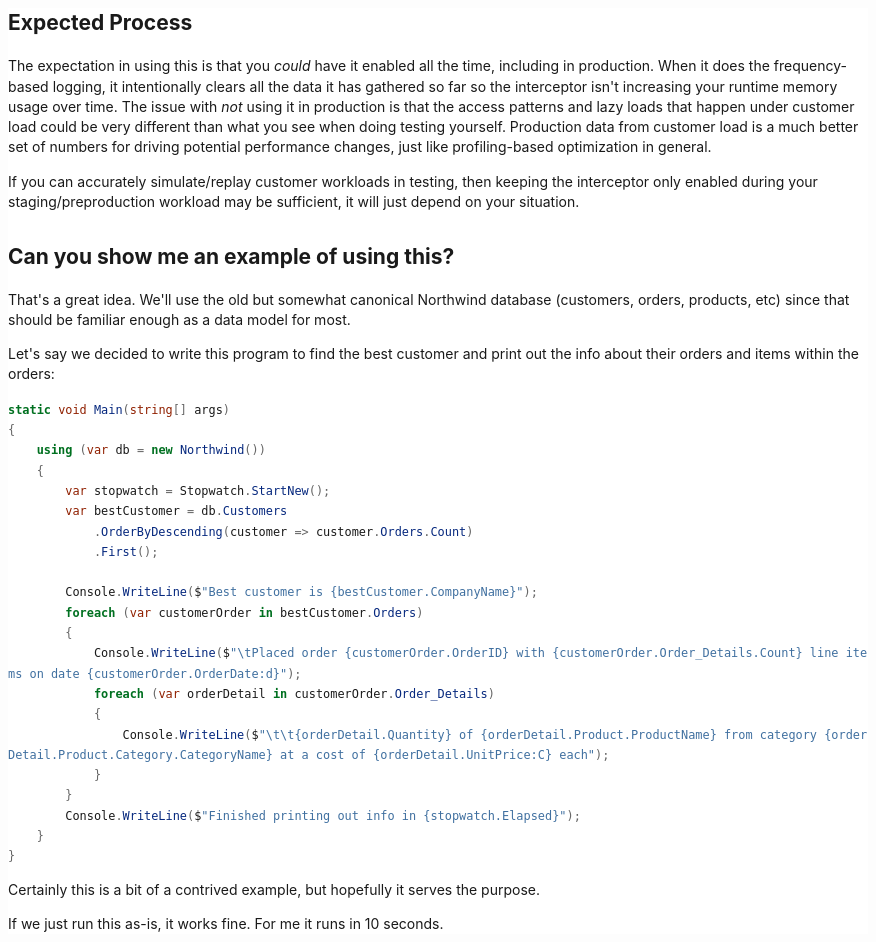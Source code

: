 ## Expected Process

The expectation in using this is that you *could* have it enabled all the time, including in production. When it does the frequency-based logging, it intentionally clears all the data it has gathered so far so the interceptor isn't increasing your runtime memory usage over time.  The issue with *not* using it in production is that the access patterns and lazy loads that happen under customer load could be very different than what you see when doing testing yourself.  Production data from customer load is a much better set of numbers for driving potential performance changes, just like profiling-based optimization in general.

If you can accurately simulate/replay customer workloads in testing, then keeping the interceptor only enabled during your staging/preproduction workload may be sufficient, it will just depend on your situation.

## Can you show me an example of using this?

That's a great idea.  We'll use the old but somewhat canonical Northwind database (customers, orders, products, etc) since that should be familiar enough as a data model for most.

Let's say we decided to write this program to find the best customer and print out the info about their orders and items within the orders:

```csharp
static void Main(string[] args)
{
    using (var db = new Northwind())
    {
        var stopwatch = Stopwatch.StartNew();
        var bestCustomer = db.Customers
            .OrderByDescending(customer => customer.Orders.Count)
            .First();

        Console.WriteLine($"Best customer is {bestCustomer.CompanyName}");
        foreach (var customerOrder in bestCustomer.Orders)
        {
            Console.WriteLine($"\tPlaced order {customerOrder.OrderID} with {customerOrder.Order_Details.Count} line items on date {customerOrder.OrderDate:d}");
            foreach (var orderDetail in customerOrder.Order_Details)
            {
                Console.WriteLine($"\t\t{orderDetail.Quantity} of {orderDetail.Product.ProductName} from category {orderDetail.Product.Category.CategoryName} at a cost of {orderDetail.UnitPrice:C} each");
            }
        }
        Console.WriteLine($"Finished printing out info in {stopwatch.Elapsed}");
    }
}
```

Certainly this is a bit of a contrived example, but hopefully it serves the purpose.

If we just run this as-is, it works fine. For me it runs in 10 seconds. 
